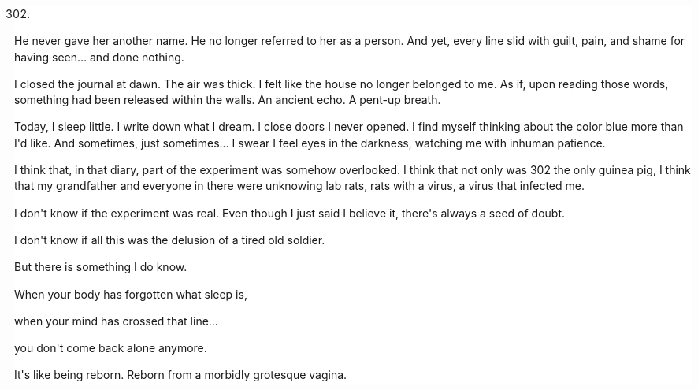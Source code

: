 302.

He never gave her another name. He no longer referred to her as a person. And yet, every line slid with guilt, pain, and shame for having seen… and done nothing.

I closed the journal at dawn. The air was thick. I felt like the house no longer belonged to me. As if, upon reading those words, something had been released within the walls. An ancient echo. A pent-up breath.

Today, I sleep little. I write down what I dream. I close doors I never opened. I find myself thinking about the color blue more than I'd like. And sometimes, just sometimes… I swear I feel eyes in the darkness, watching me with inhuman patience.

I think that, in that diary, part of the experiment was somehow overlooked. I think that not only was 302 the only guinea pig, I think that my grandfather and everyone in there were unknowing lab rats, rats with a virus, a virus that infected me.

I don't know if the experiment was real. Even though I just said I believe it, there's always a seed of doubt.

I don't know if all this was the delusion of a tired old soldier.

But there is something I do know.

When your body has forgotten what sleep is,

when your mind has crossed that line…

you don't come back alone anymore.

It's like being reborn. Reborn from a morbidly grotesque vagina.
